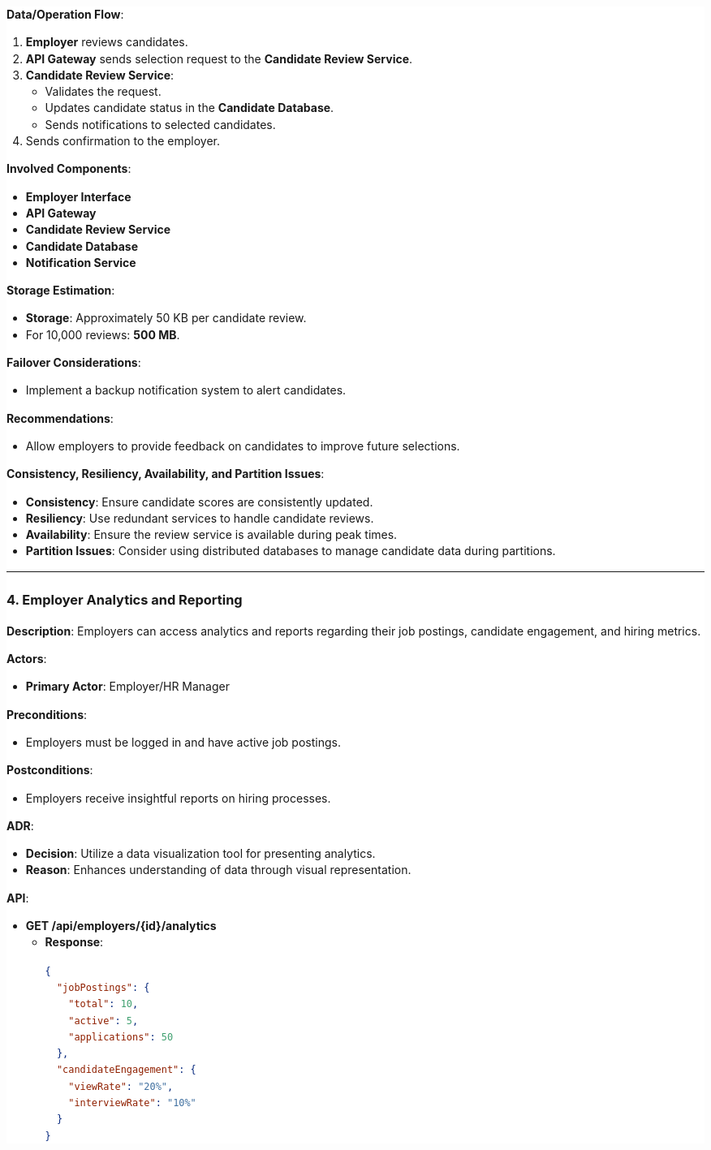 **Data/Operation Flow**:
1. **Employer** reviews candidates.
2. **API Gateway** sends selection request to the **Candidate Review Service**.
3. **Candidate Review Service**:
   - Validates the request.
   - Updates candidate status in the **Candidate Database**.
   - Sends notifications to selected candidates.
4. Sends confirmation to the employer.

**Involved Components**:
- **Employer Interface**
- **API Gateway**
- **Candidate Review Service**
- **Candidate Database**
- **Notification Service**

**Storage Estimation**:
- **Storage**: Approximately 50 KB per candidate review.
- For 10,000 reviews: **500 MB**.

**Failover Considerations**:
- Implement a backup notification system to alert candidates.

**Recommendations**:
- Allow employers to provide feedback on candidates to improve future selections.

**Consistency, Resiliency, Availability, and Partition Issues**:
- **Consistency**: Ensure candidate scores are consistently updated.
- **Resiliency**: Use redundant services to handle candidate reviews.
- **Availability**: Ensure the review service is available during peak times.
- **Partition Issues**: Consider using distributed databases to manage candidate data during partitions.

---
### **4. Employer Analytics and Reporting**

**Description**: Employers can access analytics and reports regarding their job postings, candidate engagement, and hiring metrics.

**Actors**:
- **Primary Actor**: Employer/HR Manager

**Preconditions**:
- Employers must be logged in and have active job postings.

**Postconditions**:
- Employers receive insightful reports on hiring processes.

**ADR**:
- **Decision**: Utilize a data visualization tool for presenting analytics.
- **Reason**: Enhances understanding of data through visual representation.

**API**:
- **GET /api/employers/{id}/analytics**
  - **Response**:
    ```json
    {
      "jobPostings": {
        "total": 10,
        "active": 5,
        "applications": 50
      },
      "candidateEngagement": {
        "viewRate": "20%",
        "interviewRate": "10%"
      }
    }
    ```